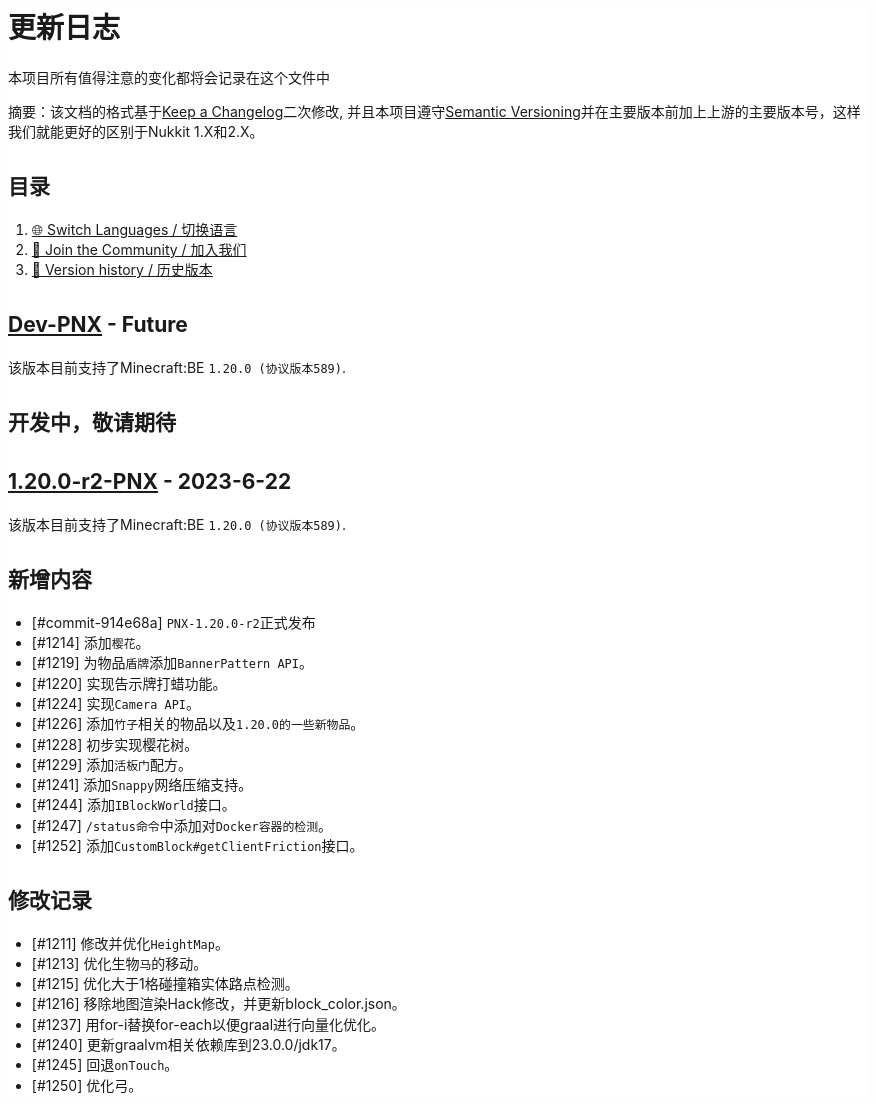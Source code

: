 # 更新日志
本项目所有值得注意的变化都将会记录在这个文件中

摘要：该文档的格式基于[Keep a Changelog](https://keepachangelog.com/en/1.0.0/)二次修改,
并且本项目遵守[Semantic Versioning](https://semver.org/spec/v2.0.0.html)并在主要版本前加上上游的主要版本号，这样我们就能更好的区别于Nukkit 1.X和2.X。

## 目录

1. <a href="#CataLogs-Swlang">🌐 Switch Languages / 切换语言 </a>
2. <a href="#CataLogs-Join-the-community">💬 Join the Community / 加入我们 </a>
3. <a href="#CataLogs-Version-history">🔖 Version history / 历史版本 </a>

## [Dev-PNX](https://github.com/PowerNukkitX/PowerNukkitX/actions) - Future
该版本目前支持了Minecraft:BE `1.20.0 (协议版本589)`.

## 开发中，敬请期待

## [1.20.0-r2-PNX](https://github.com/PowerNukkitX/PowerNukkitX/releases/tag/1.20.0-r2) - 2023-6-22
该版本目前支持了Minecraft:BE `1.20.0 (协议版本589)`.

## 新增内容

- [#commit-914e68a] `PNX-1.20.0-r2`正式发布
- [#1214] 添加`樱花`。
- [#1219] 为物品`盾牌`添加`BannerPattern API`。
- [#1220] 实现告示牌打蜡功能。
- [#1224] 实现`Camera API`。
- [#1226] 添加`竹子`相关的物品以及`1.20.0的一些新物品`。
- [#1228] 初步实现樱花树。
- [#1229] 添加`活板门`配方。
- [#1241] 添加`Snappy`网络压缩支持。
- [#1244] 添加`IBlockWorld`接口。
- [#1247] `/status命令`中添加对`Docker容器的检测`。
- [#1252] 添加`CustomBlock#getClientFriction`接口。

## 修改记录

- [#1211] 修改并优化`HeightMap`。
- [#1213] 优化生物`马`的移动。
- [#1215] 优化大于1格碰撞箱实体路点检测。
- [#1216] 移除地图渲染Hack修改，并更新block_color.json。
- [#1237] 用for-i替换for-each以便graal进行向量化优化。
- [#1240] 更新graalvm相关依赖库到23.0.0/jdk17。
- [#1245] 回退`onTouch`。
- [#1250] 优化弓。
